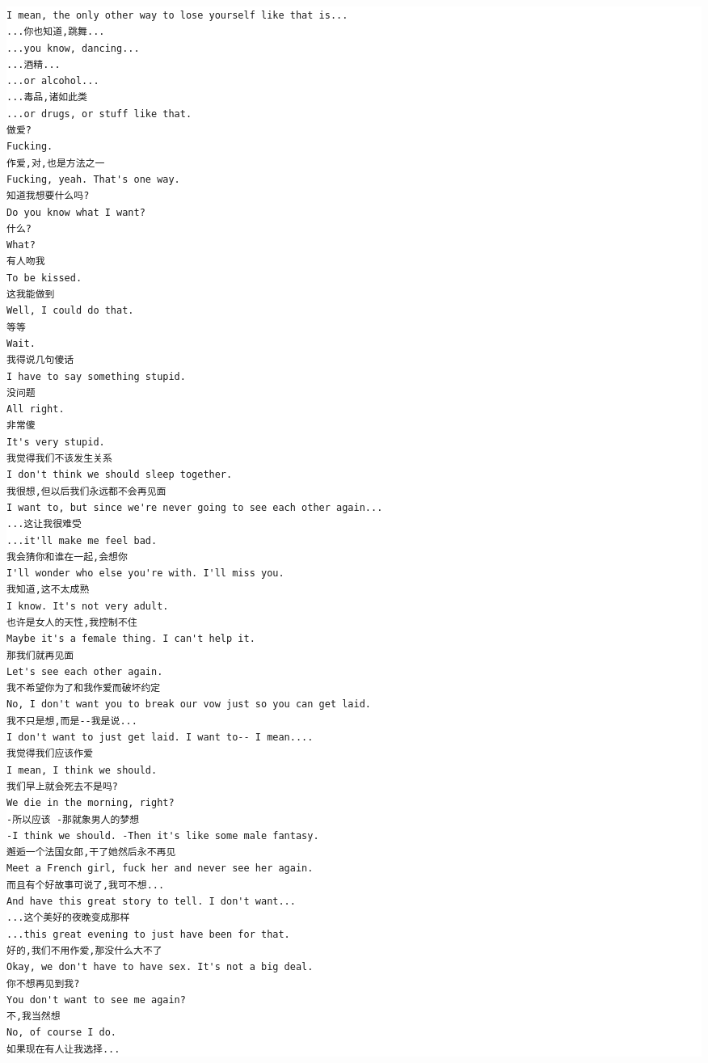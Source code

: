 	I mean, the only other way to lose yourself like that is...
	...你也知道,跳舞...
	...you know, dancing...
	...酒精...
	...or alcohol...
	...毒品,诸如此类
	...or drugs, or stuff like that.
	做爱?
	Fucking.
	作爱,对,也是方法之一
	Fucking, yeah. That's one way.
	知道我想要什么吗?
	Do you know what I want?
	什么?
	What?
	有人吻我
	To be kissed.
	这我能做到
	Well, I could do that.
	等等
	Wait.
	我得说几句傻话
	I have to say something stupid.
	没问题
	All right.
	非常傻
	It's very stupid.
	我觉得我们不该发生关系
	I don't think we should sleep together.
	我很想,但以后我们永远都不会再见面
	I want to, but since we're never going to see each other again...
	...这让我很难受
	...it'll make me feel bad.
	我会猜你和谁在一起,会想你
	I'll wonder who else you're with. I'll miss you.
	我知道,这不太成熟
	I know. It's not very adult.
	也许是女人的天性,我控制不住
	Maybe it's a female thing. I can't help it.
	那我们就再见面
	Let's see each other again.
	我不希望你为了和我作爱而破坏约定
	No, I don't want you to break our vow just so you can get laid.
	我不只是想,而是--我是说...
	I don't want to just get laid. I want to-- I mean....
	我觉得我们应该作爱
	I mean, I think we should.
	我们早上就会死去不是吗?
	We die in the morning, right?
	-所以应该 -那就象男人的梦想
	-I think we should. -Then it's like some male fantasy.
	邂逅一个法国女郎,干了她然后永不再见
	Meet a French girl, fuck her and never see her again.
	而且有个好故事可说了,我可不想...
	And have this great story to tell. I don't want...
	...这个美好的夜晚变成那样
	...this great evening to just have been for that.
	好的,我们不用作爱,那没什么大不了
	Okay, we don't have to have sex. It's not a big deal.
	你不想再见到我?
	You don't want to see me again?
	不,我当然想
	No, of course I do.
	如果现在有人让我选择...